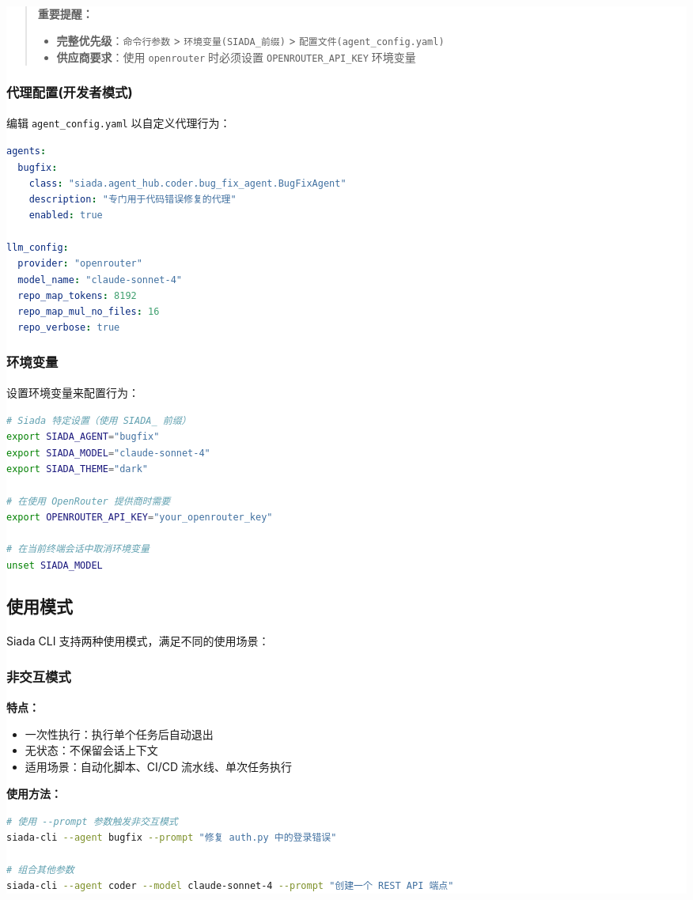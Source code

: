    > **重要提醒：**
   > - **完整优先级**：`命令行参数` > `环境变量(SIADA_前缀)` > `配置文件(agent_config.yaml)`
   > - **供应商要求**：使用 `openrouter` 时必须设置 `OPENROUTER_API_KEY` 环境变量

### 代理配置(开发者模式)

编辑 `agent_config.yaml` 以自定义代理行为：

```yaml
agents:
  bugfix:
    class: "siada.agent_hub.coder.bug_fix_agent.BugFixAgent"
    description: "专门用于代码错误修复的代理"
    enabled: true

llm_config:
  provider: "openrouter"
  model_name: "claude-sonnet-4"
  repo_map_tokens: 8192
  repo_map_mul_no_files: 16
  repo_verbose: true
```

### 环境变量

设置环境变量来配置行为：

```bash
# Siada 特定设置（使用 SIADA_ 前缀）
export SIADA_AGENT="bugfix"
export SIADA_MODEL="claude-sonnet-4"
export SIADA_THEME="dark"

# 在使用 OpenRouter 提供商时需要
export OPENROUTER_API_KEY="your_openrouter_key"

# 在当前终端会话中取消环境变量
unset SIADA_MODEL
```

## 使用模式

Siada CLI 支持两种使用模式，满足不同的使用场景：

### 非交互模式

**特点：**
- 一次性执行：执行单个任务后自动退出
- 无状态：不保留会话上下文
- 适用场景：自动化脚本、CI/CD 流水线、单次任务执行

**使用方法：**
```bash
# 使用 --prompt 参数触发非交互模式
siada-cli --agent bugfix --prompt "修复 auth.py 中的登录错误"

# 组合其他参数
siada-cli --agent coder --model claude-sonnet-4 --prompt "创建一个 REST API 端点"
```

